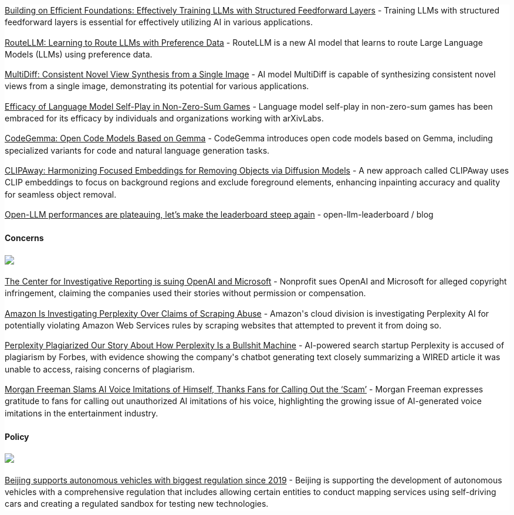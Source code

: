 [Building on Efficient Foundations: Effectively Training LLMs with Structured Feedforward Layers](https://arxiv.org/abs/2406.16450v1) - Training LLMs with structured feedforward layers is essential for effectively utilizing AI in various applications.

[RouteLLM: Learning to Route LLMs with Preference Data](https://arxiv.org/abs/2406.18665v1) - RouteLLM is a new AI model that learns to route Large Language Models (LLMs) using preference data.

[MultiDiff: Consistent Novel View Synthesis from a Single Image](https://arxiv.org/abs/2406.18524v1) - AI model MultiDiff is capable of synthesizing consistent novel views from a single image, demonstrating its potential for various applications.

[Efficacy of Language Model Self-Play in Non-Zero-Sum Games](https://arxiv.org/abs/2406.18872v1) - Language model self-play in non-zero-sum games has been embraced for its efficacy by individuals and organizations working with arXivLabs.

[CodeGemma: Open Code Models Based on Gemma](https://arxiv.org/abs/2406.11409v2) - CodeGemma introduces open code models based on Gemma, including specialized variants for code and natural language generation tasks.

[CLIPAway: Harmonizing Focused Embeddings for Removing Objects via Diffusion Models](https://arxiv.org/abs/2406.09368v1) - A new approach called CLIPAway uses CLIP embeddings to focus on background regions and exclude foreground elements, enhancing inpainting accuracy and quality for seamless object removal.

[Open-LLM performances are plateauing, let’s make the leaderboard steep again](https://huggingface.co/spaces/open-llm-leaderboard/blog) - open-llm-leaderboard / blog

#### Concerns
![](https://cdn.vox-cdn.com/thumbor/R_qKUT4ouArFjS7OyDcddkfKk5o=/0x0:2040x1360/1200x628/filters:focal(1020x680:1021x681)/cdn.vox-cdn.com/uploads/chorus_asset/file/24390407/STK149_AI_02.jpg)

[The Center for Investigative Reporting is suing OpenAI and Microsoft](https://www.theverge.com/2024/6/28/24188239/openai-microsoft-center-for-investigative-reporting-lawsuit) - Nonprofit sues OpenAI and Microsoft for alleged copyright infringement, claiming the companies used their stories without permission or compensation.

[Amazon Is Investigating Perplexity Over Claims of Scraping Abuse](https://www.wired.com/story/aws-perplexity-bot-scraping-investigation/) - Amazon's cloud division is investigating Perplexity AI for potentially violating Amazon Web Services rules by scraping websites that attempted to prevent it from doing so.

[Perplexity Plagiarized Our Story About How Perplexity Is a Bullshit Machine](https://www.wired.com/story/perplexity-plagiarized-our-story-about-how-perplexity-is-a-bullshit-machine/) - AI-powered search startup Perplexity is accused of plagiarism by Forbes, with evidence showing the company's chatbot generating text closely summarizing a WIRED article it was unable to access, raising concerns of plagiarism.

[Morgan Freeman Slams AI Voice Imitations of Himself, Thanks Fans for Calling Out the ‘Scam’](https://variety.com/2024/film/news/morgan-freeman-slams-ai-voice-imitations-tiktok-1236057405/) - Morgan Freeman expresses gratitude to fans for calling out unauthorized AI imitations of his voice, highlighting the growing issue of AI-generated voice imitations in the entertainment industry.

#### Policy
![](https://cdn.i-scmp.com/sites/default/files/styles/og_image_scmp_generic/public/d8/images/canvas/2024/07/01/d800f580-e1c5-4137-94ef-161602b4c640_7647292a.jpg?itok=8iDuy9GQ&v=1719823319)

[Beijing supports autonomous vehicles with biggest regulation since 2019](https://www.scmp.com/tech/policy/article/3268726/green-light-autonomous-vehicles-beijing-unveils-biggest-regulation-five-years) - Beijing is supporting the development of autonomous vehicles with a comprehensive regulation that includes allowing certain entities to conduct mapping services using self-driving cars and creating a regulated sandbox for testing new technologies.
